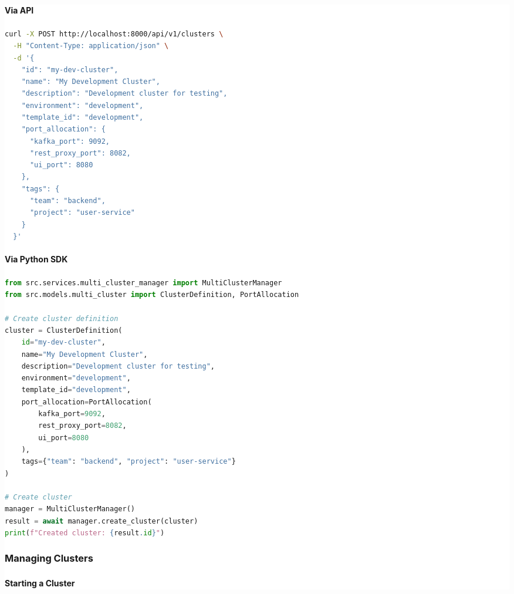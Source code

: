 #### Via API

```bash
curl -X POST http://localhost:8000/api/v1/clusters \
  -H "Content-Type: application/json" \
  -d '{
    "id": "my-dev-cluster",
    "name": "My Development Cluster",
    "description": "Development cluster for testing",
    "environment": "development",
    "template_id": "development",
    "port_allocation": {
      "kafka_port": 9092,
      "rest_proxy_port": 8082,
      "ui_port": 8080
    },
    "tags": {
      "team": "backend",
      "project": "user-service"
    }
  }'
```

#### Via Python SDK

```python
from src.services.multi_cluster_manager import MultiClusterManager
from src.models.multi_cluster import ClusterDefinition, PortAllocation

# Create cluster definition
cluster = ClusterDefinition(
    id="my-dev-cluster",
    name="My Development Cluster",
    description="Development cluster for testing",
    environment="development",
    template_id="development",
    port_allocation=PortAllocation(
        kafka_port=9092,
        rest_proxy_port=8082,
        ui_port=8080
    ),
    tags={"team": "backend", "project": "user-service"}
)

# Create cluster
manager = MultiClusterManager()
result = await manager.create_cluster(cluster)
print(f"Created cluster: {result.id}")
```

### Managing Clusters

#### Starting a Cluster
